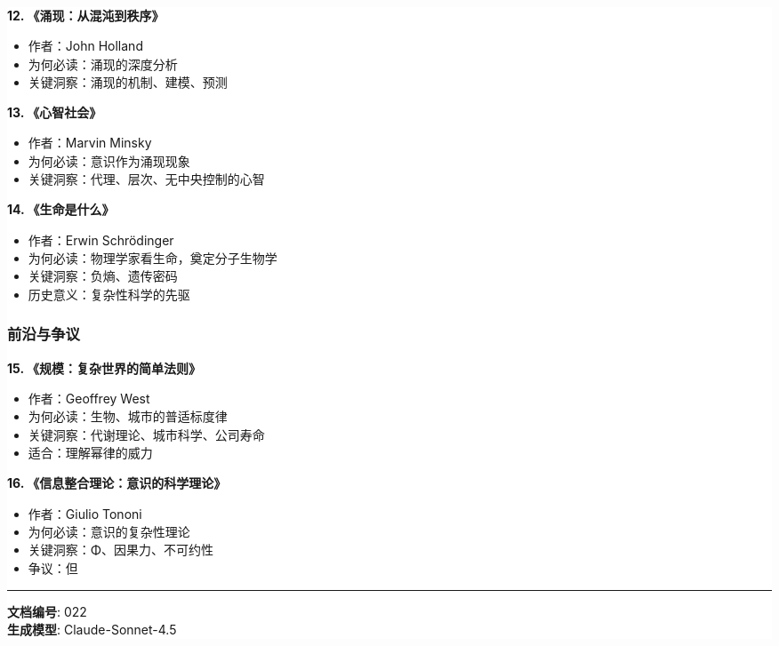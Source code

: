 **12. 《涌现：从混沌到秩序》**
- 作者：John Holland
- 为何必读：涌现的深度分析
- 关键洞察：涌现的机制、建模、预测

**13. 《心智社会》**
- 作者：Marvin Minsky
- 为何必读：意识作为涌现现象
- 关键洞察：代理、层次、无中央控制的心智

**14. 《生命是什么》**
- 作者：Erwin Schrödinger
- 为何必读：物理学家看生命，奠定分子生物学
- 关键洞察：负熵、遗传密码
- 历史意义：复杂性科学的先驱

### 前沿与争议

**15. 《规模：复杂世界的简单法则》**
- 作者：Geoffrey West
- 为何必读：生物、城市的普适标度律
- 关键洞察：代谢理论、城市科学、公司寿命
- 适合：理解幂律的威力

**16. 《信息整合理论：意识的科学理论》**
- 作者：Giulio Tononi
- 为何必读：意识的复杂性理论
- 关键洞察：Φ、因果力、不可约性
- 争议：但

---

**文档编号**: 022  
**生成模型**: Claude-Sonnet-4.5
